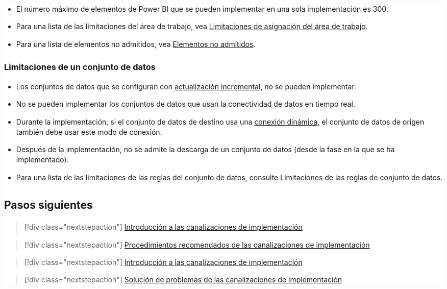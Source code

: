 * El número máximo de elementos de Power BI que se pueden implementar en una sola implementación es 300.

* Para una lista de las limitaciones del área de trabajo, vea [Limitaciones de asignación del área de trabajo](deployment-pipelines-get-started.md#workspace-assignment-limitations).

* Para una lista de elementos no admitidos, vea [Elementos no admitidos](#unsupported-items).

### <a name="dataset-limitations"></a>Limitaciones de un conjunto de datos

* Los conjuntos de datos que se configuran con [actualización incremental](../admin/service-premium-incremental-refresh.md), no se pueden implementar.

* No se pueden implementar los conjuntos de datos que usan la conectividad de datos en tiempo real.

* Durante la implementación, si el conjunto de datos de destino usa una [conexión dinámica](../connect-data/desktop-report-lifecycle-datasets.md), el conjunto de datos de origen también debe usar este modo de conexión.

* Después de la implementación, no se admite la descarga de un conjunto de datos (desde la fase en la que se ha implementado).

* Para una lista de las limitaciones de las reglas del conjunto de datos, consulte [Limitaciones de las reglas de conjunto de datos](deployment-pipelines-get-started.md#dataset-rule-limitations).

## <a name="next-steps"></a>Pasos siguientes

>[!div class="nextstepaction"]
>[Introducción a las canalizaciones de implementación](deployment-pipelines-overview.md)

>[!div class="nextstepaction"]
>[Procedimientos recomendados de las canalizaciones de implementación](deployment-pipelines-best-practices.md)

>[!div class="nextstepaction"]
>[Introducción a las canalizaciones de implementación](deployment-pipelines-get-started.md)

>[!div class="nextstepaction"]
>[Solución de problemas de las canalizaciones de implementación](deployment-pipelines-troubleshooting.md)